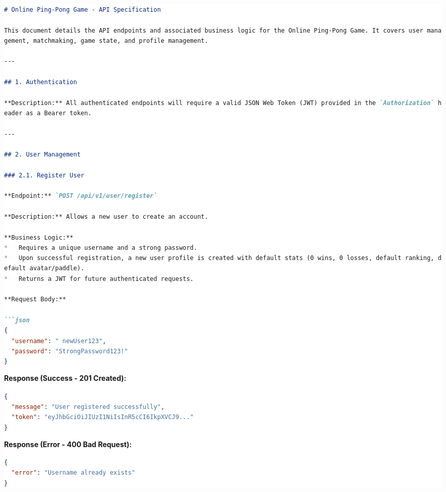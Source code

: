 ```markdown
# Online Ping-Pong Game - API Specification

This document details the API endpoints and associated business logic for the Online Ping-Pong Game. It covers user management, matchmaking, game state, and profile management.

---

## 1. Authentication

**Description:** All authenticated endpoints will require a valid JSON Web Token (JWT) provided in the `Authorization` header as a Bearer token.

---

## 2. User Management

### 2.1. Register User

**Endpoint:** `POST /api/v1/user/register`

**Description:** Allows a new user to create an account.

**Business Logic:**
*   Requires a unique username and a strong password.
*   Upon successful registration, a new user profile is created with default stats (0 wins, 0 losses, default ranking, default avatar/paddle).
*   Returns a JWT for future authenticated requests.

**Request Body:**

```json
{
  "username": " newUser123",
  "password": "StrongPassword123!"
}
```

**Response (Success - 201 Created):**

```json
{
  "message": "User registered successfully",
  "token": "eyJhbGciOiJIUzI1NiIsInR5cCI6IkpXVCJ9..."
}
```

**Response (Error - 400 Bad Request):**

```json
{
  "error": "Username already exists"
}
```
